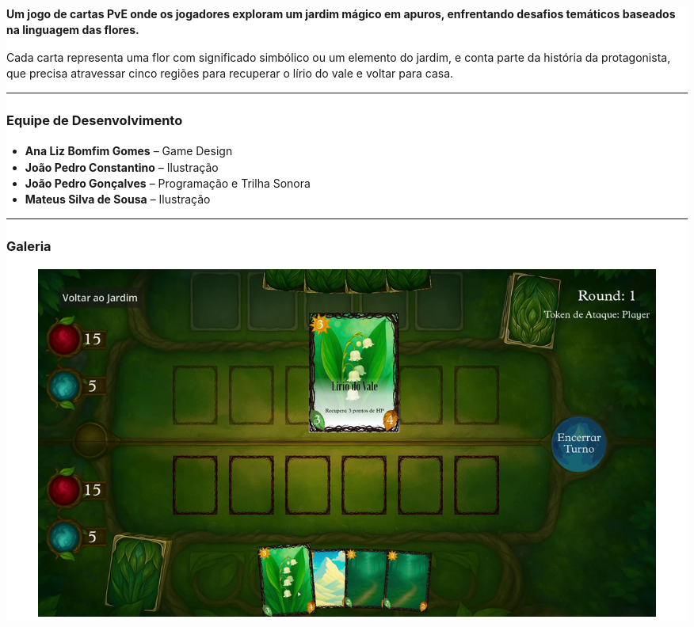 <p><strong>Um jogo de cartas PvE onde os jogadores exploram um jardim mágico em apuros, enfrentando desafios temáticos baseados na linguagem das flores.</strong></p>
<p>Cada carta representa uma flor com significado simbólico ou um elemento do jardim, e conta parte da história da protagonista, que precisa atravessar cinco regiões para recuperar o lírio do vale e voltar para casa.</p>
<hr>
<h3> Equipe de Desenvolvimento</h3>
<ul>
  <li><strong>Ana Liz Bomfim Gomes</strong> – Game Design</li>
  <li><strong>João Pedro Constantino</strong> – Ilustração</li>
  <li><strong>João Pedro Gonçalves</strong> – Programação e Trilha Sonora</li>
  <li><strong>Mateus Silva de Sousa</strong> – Ilustração</li>
</ul>
<hr>
<h3>Galeria</h3>

<figure>
  <img src="media/ss1.png" alt="Captura de tela 1" width="900">
</figure>

<figure>
